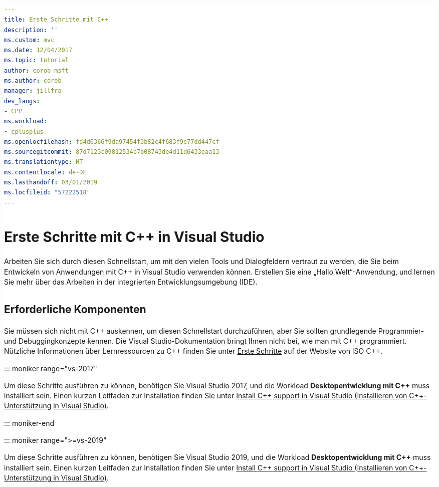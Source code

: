```yaml
---
title: Erste Schritte mit C++
description: ''
ms.custom: mvc
ms.date: 12/04/2017
ms.topic: tutorial
author: corob-msft
ms.author: corob
manager: jillfra
dev_langs:
- CPP
ms.workload:
- cplusplus
ms.openlocfilehash: fd4d6366f9da97454f3b82c4f683f9e77dd447cf
ms.sourcegitcommit: 87d7123c09812534b7b08743de4d11d6433eaa13
ms.translationtype: HT
ms.contentlocale: de-DE
ms.lasthandoff: 03/01/2019
ms.locfileid: "57222518"
---
```

# <a name="get-started-with-c-in-visual-studio"></a>Erste Schritte mit C++ in Visual Studio

Arbeiten Sie sich durch diesen Schnellstart, um mit den vielen Tools und Dialogfeldern vertraut zu werden, die Sie beim Entwickeln von Anwendungen mit C++ in Visual Studio verwenden können. Erstellen Sie eine „Hallo Welt“-Anwendung, und lernen Sie mehr über das Arbeiten in der integrierten Entwicklungsumgebung (IDE).

## <a name="prerequisites"></a>Erforderliche Komponenten

Sie müssen sich nicht mit C++ auskennen, um diesen Schnellstart durchzuführen, aber Sie sollten grundlegende Programmier- und Debuggingkonzepte kennen. Die Visual Studio-Dokumentation bringt Ihnen nicht bei, wie man mit C++ programmiert. Nützliche Informationen über Lernressourcen zu C++ finden Sie unter [Erste Schritte](https://isocpp.org/get-started) auf der Website von ISO C++.

::: moniker range="vs-2017"

Um diese Schritte ausführen zu können, benötigen Sie Visual Studio 2017, und die Workload **Desktopentwicklung mit C++** muss installiert sein. Einen kurzen Leitfaden zur Installation finden Sie unter [Install C++ support in Visual Studio (Installieren von C++-Unterstützung in Visual Studio)](/cpp/build/vscpp-step-0-installation).

::: moniker-end

::: moniker range=">=vs-2019"

Um diese Schritte ausführen zu können, benötigen Sie Visual Studio 2019, und die Workload **Desktopentwicklung mit C++** muss installiert sein. Einen kurzen Leitfaden zur Installation finden Sie unter [Install C++ support in Visual Studio (Installieren von C++-Unterstützung in Visual Studio)](/cpp/build/vscpp-step-0-installation).
